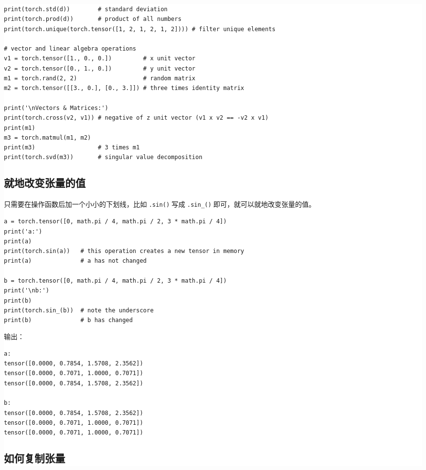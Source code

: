 ```
print(torch.std(d))        # standard deviation
print(torch.prod(d))       # product of all numbers
print(torch.unique(torch.tensor([1, 2, 1, 2, 1, 2]))) # filter unique elements

# vector and linear algebra operations
v1 = torch.tensor([1., 0., 0.])         # x unit vector
v2 = torch.tensor([0., 1., 0.])         # y unit vector
m1 = torch.rand(2, 2)                   # random matrix
m2 = torch.tensor([[3., 0.], [0., 3.]]) # three times identity matrix

print('\nVectors & Matrices:')
print(torch.cross(v2, v1)) # negative of z unit vector (v1 x v2 == -v2 x v1)
print(m1)
m3 = torch.matmul(m1, m2)
print(m3)                  # 3 times m1
print(torch.svd(m3))       # singular value decomposition
```

## 就地改变张量的值

只需要在操作函数后加一个小小的下划线，比如 `.sin()` 写成 `.sin_()` 即可，就可以就地改变张量的值。

```
a = torch.tensor([0, math.pi / 4, math.pi / 2, 3 * math.pi / 4])
print('a:')
print(a)
print(torch.sin(a))   # this operation creates a new tensor in memory
print(a)              # a has not changed

b = torch.tensor([0, math.pi / 4, math.pi / 2, 3 * math.pi / 4])
print('\nb:')
print(b)
print(torch.sin_(b))  # note the underscore
print(b)              # b has changed
```

输出：

```
a:
tensor([0.0000, 0.7854, 1.5708, 2.3562])
tensor([0.0000, 0.7071, 1.0000, 0.7071])
tensor([0.0000, 0.7854, 1.5708, 2.3562])

b:
tensor([0.0000, 0.7854, 1.5708, 2.3562])
tensor([0.0000, 0.7071, 1.0000, 0.7071])
tensor([0.0000, 0.7071, 1.0000, 0.7071])
```

## 如何复制张量
